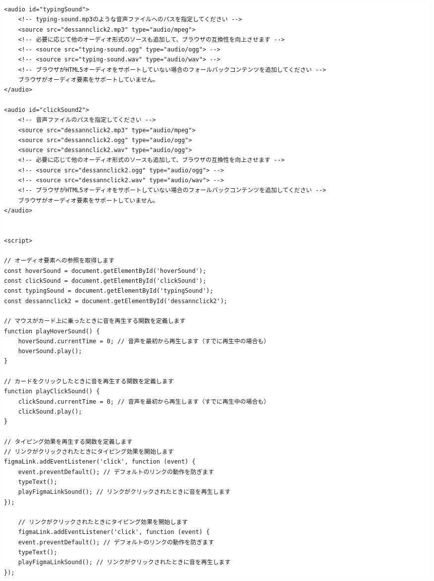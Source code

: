     <audio id="typingSound">
        <!-- typing-sound.mp3のような音声ファイルへのパスを指定してください -->
        <source src="dessannclick2.mp3" type="audio/mpeg">
        <!-- 必要に応じて他のオーディオ形式のソースも追加して、ブラウザの互換性を向上させます -->
        <!-- <source src="typing-sound.ogg" type="audio/ogg"> -->
        <!-- <source src="typing-sound.wav" type="audio/wav"> -->
        <!-- ブラウザがHTML5オーディオをサポートしていない場合のフォールバックコンテンツを追加してください -->
        ブラウザがオーディオ要素をサポートしていません。
    </audio>

    <audio id="clickSound2">
        <!-- 音声ファイルのパスを指定してください -->
        <source src="dessannclick2.mp3" type="audio/mpeg">
        <source src="dessannclick2.ogg" type="audio/ogg">
        <source src="dessannclick2.wav" type="audio/ogg">
        <!-- 必要に応じて他のオーディオ形式のソースも追加して、ブラウザの互換性を向上させます -->
        <!-- <source src="dessannclick2.ogg" type="audio/ogg"> -->
        <!-- <source src="dessannclick2.wav" type="audio/wav"> -->
        <!-- ブラウザがHTML5オーディオをサポートしていない場合のフォールバックコンテンツを追加してください -->
        ブラウザがオーディオ要素をサポートしていません。
    </audio>


    <script>

    // オーディオ要素への参照を取得します
    const hoverSound = document.getElementById('hoverSound');
    const clickSound = document.getElementById('clickSound');
    const typingSound = document.getElementById('typingSound');
    const dessannclick2 = document.getElementById('dessannclick2'); 

    // マウスがカード上に乗ったときに音を再生する関数を定義します
    function playHoverSound() {
        hoverSound.currentTime = 0; // 音声を最初から再生します（すでに再生中の場合も）
        hoverSound.play();
    }

    // カードをクリックしたときに音を再生する関数を定義します
    function playClickSound() {
        clickSound.currentTime = 0; // 音声を最初から再生します（すでに再生中の場合も）
        clickSound.play();
    }

    // タイピング効果を再生する関数を定義します
    // リンクがクリックされたときにタイピング効果を開始します
    figmaLink.addEventListener('click', function (event) {
        event.preventDefault(); // デフォルトのリンクの動作を防ぎます
        typeText();
        playFigmaLinkSound(); // リンクがクリックされたときに音を再生します
    });

        // リンクがクリックされたときにタイピング効果を開始します
        figmaLink.addEventListener('click', function (event) {
        event.preventDefault(); // デフォルトのリンクの動作を防ぎます
        typeText();
        playFigmaLinkSound(); // リンクがクリックされたときに音を再生します
    });
